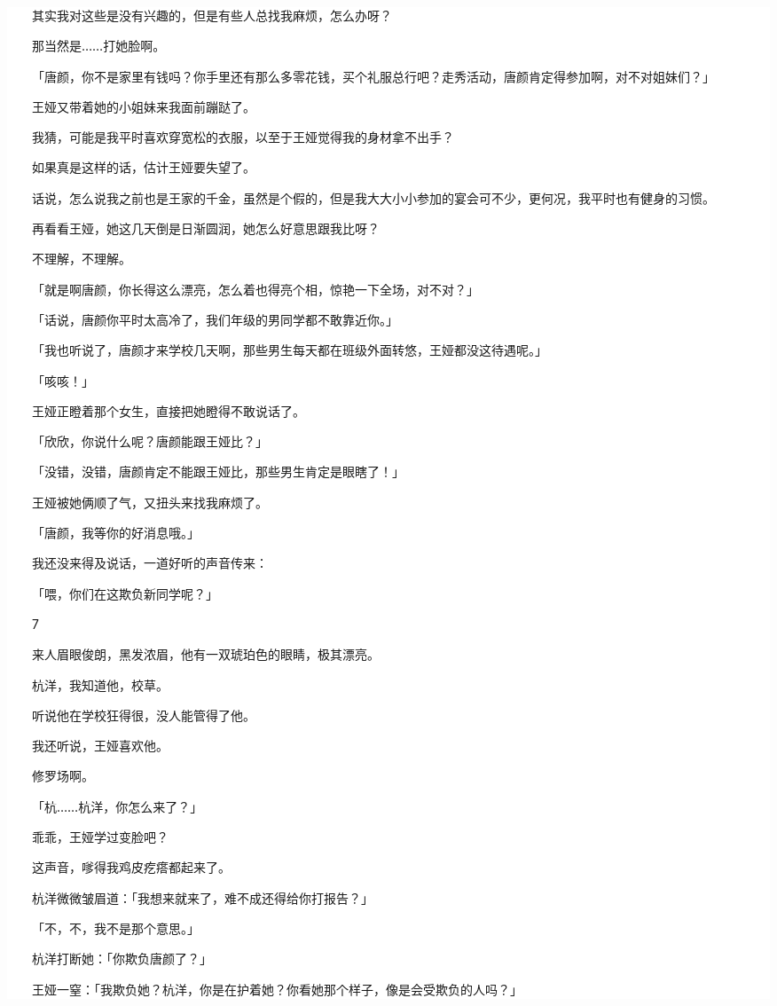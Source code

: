 &emsp;&emsp;其实我对这些是没有兴趣的，但是有些人总找我麻烦，怎么办呀？  
  
&emsp;&emsp;那当然是……打她脸啊。  
  
&emsp;&emsp;「唐颜，你不是家里有钱吗？你手里还有那么多零花钱，买个礼服总行吧？走秀活动，唐颜肯定得参加啊，对不对姐妹们？」  
  
&emsp;&emsp;王娅又带着她的小姐妹来我面前蹦跶了。  
  
&emsp;&emsp;我猜，可能是我平时喜欢穿宽松的衣服，以至于王娅觉得我的身材拿不出手？  
  
&emsp;&emsp;如果真是这样的话，估计王娅要失望了。  
  
&emsp;&emsp;话说，怎么说我之前也是王家的千金，虽然是个假的，但是我大大小小参加的宴会可不少，更何况，我平时也有健身的习惯。  
  
&emsp;&emsp;再看看王娅，她这几天倒是日渐圆润，她怎么好意思跟我比呀？  
  
&emsp;&emsp;不理解，不理解。  
  
&emsp;&emsp;「就是啊唐颜，你长得这么漂亮，怎么着也得亮个相，惊艳一下全场，对不对？」  
  
&emsp;&emsp;「话说，唐颜你平时太高冷了，我们年级的男同学都不敢靠近你。」  
  
&emsp;&emsp;「我也听说了，唐颜才来学校几天啊，那些男生每天都在班级外面转悠，王娅都没这待遇呢。」  
  
&emsp;&emsp;「咳咳！」  
  
&emsp;&emsp;王娅正瞪着那个女生，直接把她瞪得不敢说话了。  
  
&emsp;&emsp;「欣欣，你说什么呢？唐颜能跟王娅比？」  
  
&emsp;&emsp;「没错，没错，唐颜肯定不能跟王娅比，那些男生肯定是眼瞎了！」  
  
&emsp;&emsp;王娅被她俩顺了气，又扭头来找我麻烦了。  
  
&emsp;&emsp;「唐颜，我等你的好消息哦。」  
  
&emsp;&emsp;我还没来得及说话，一道好听的声音传来：  
  
&emsp;&emsp;「喂，你们在这欺负新同学呢？」  
  
&emsp;&emsp;7  
  
&emsp;&emsp;来人眉眼俊朗，黑发浓眉，他有一双琥珀色的眼睛，极其漂亮。  
  
&emsp;&emsp;杭洋，我知道他，校草。  
  
&emsp;&emsp;听说他在学校狂得很，没人能管得了他。  
  
&emsp;&emsp;我还听说，王娅喜欢他。  
  
&emsp;&emsp;修罗场啊。  
  
&emsp;&emsp;「杭……杭洋，你怎么来了？」  
  
&emsp;&emsp;乖乖，王娅学过变脸吧？  
  
&emsp;&emsp;这声音，嗲得我鸡皮疙瘩都起来了。  
  
&emsp;&emsp;杭洋微微皱眉道：「我想来就来了，难不成还得给你打报告？」  
  
&emsp;&emsp;「不，不，我不是那个意思。」  
  
&emsp;&emsp;杭洋打断她：「你欺负唐颜了？」  
  
&emsp;&emsp;王娅一窒：「我欺负她？杭洋，你是在护着她？你看她那个样子，像是会受欺负的人吗？」  
  